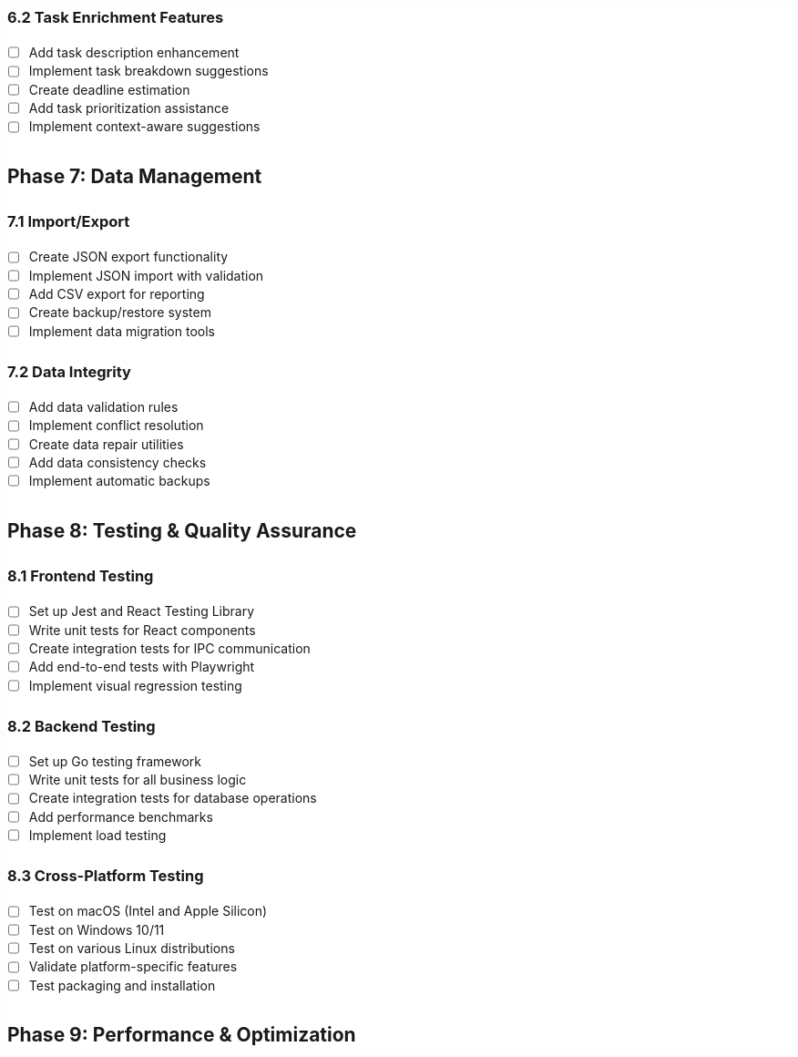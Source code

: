 ### 6.2 Task Enrichment Features
- [ ] Add task description enhancement
- [ ] Implement task breakdown suggestions
- [ ] Create deadline estimation
- [ ] Add task prioritization assistance
- [ ] Implement context-aware suggestions

## Phase 7: Data Management

### 7.1 Import/Export
- [ ] Create JSON export functionality
- [ ] Implement JSON import with validation
- [ ] Add CSV export for reporting
- [ ] Create backup/restore system
- [ ] Implement data migration tools

### 7.2 Data Integrity
- [ ] Add data validation rules
- [ ] Implement conflict resolution
- [ ] Create data repair utilities
- [ ] Add data consistency checks
- [ ] Implement automatic backups

## Phase 8: Testing & Quality Assurance

### 8.1 Frontend Testing
- [ ] Set up Jest and React Testing Library
- [ ] Write unit tests for React components
- [ ] Create integration tests for IPC communication
- [ ] Add end-to-end tests with Playwright
- [ ] Implement visual regression testing

### 8.2 Backend Testing
- [ ] Set up Go testing framework
- [ ] Write unit tests for all business logic
- [ ] Create integration tests for database operations
- [ ] Add performance benchmarks
- [ ] Implement load testing

### 8.3 Cross-Platform Testing
- [ ] Test on macOS (Intel and Apple Silicon)
- [ ] Test on Windows 10/11
- [ ] Test on various Linux distributions
- [ ] Validate platform-specific features
- [ ] Test packaging and installation

## Phase 9: Performance & Optimization
